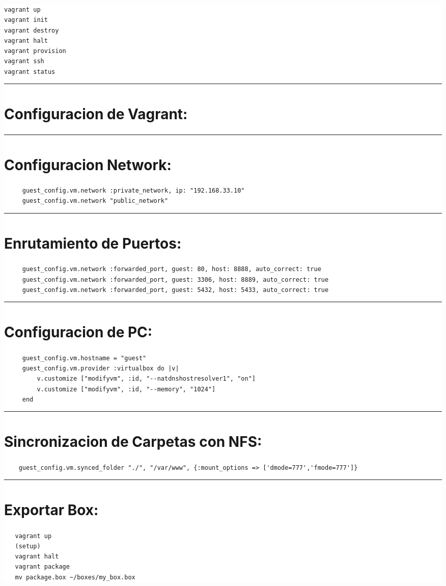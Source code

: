     vagrant up
    vagrant init
    vagrant destroy
    vagrant halt
    vagrant provision
    vagrant ssh
    vagrant status

--------------------------------------------------

# Configuracion de Vagrant:

--------------------------------------------------

# Configuracion Network:

         guest_config.vm.network :private_network, ip: "192.168.33.10"
         guest_config.vm.network "public_network"

--------------------------------------------------

# Enrutamiento de Puertos:

         guest_config.vm.network :forwarded_port, guest: 80, host: 8888, auto_correct: true
         guest_config.vm.network :forwarded_port, guest: 3306, host: 8889, auto_correct: true
         guest_config.vm.network :forwarded_port, guest: 5432, host: 5433, auto_correct: true

--------------------------------------------------

# Configuracion de PC:

         guest_config.vm.hostname = "guest"
         guest_config.vm.provider :virtualbox do |v|
             v.customize ["modifyvm", :id, "--natdnshostresolver1", "on"]
             v.customize ["modifyvm", :id, "--memory", "1024"]
         end

--------------------------------------------------

# Sincronizacion de Carpetas con NFS:

        guest_config.vm.synced_folder "./", "/var/www", {:mount_options => ['dmode=777','fmode=777']}

--------------------------------------------------

# Exportar Box:

       vagrant up
       (setup)
       vagrant halt
       vagrant package
       mv package.box ~/boxes/my_box.box
